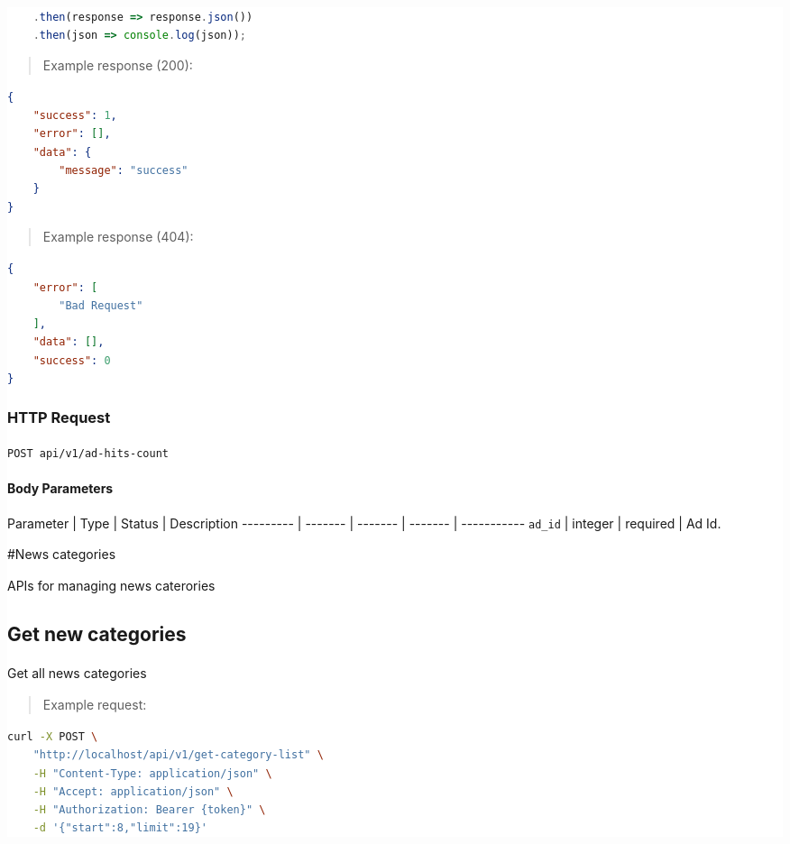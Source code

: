 ```javascript
    .then(response => response.json())
    .then(json => console.log(json));
```


> Example response (200):

```json
{
    "success": 1,
    "error": [],
    "data": {
        "message": "success"
    }
}
```
> Example response (404):

```json
{
    "error": [
        "Bad Request"
    ],
    "data": [],
    "success": 0
}
```

### HTTP Request
`POST api/v1/ad-hits-count`

#### Body Parameters
Parameter | Type | Status | Description
--------- | ------- | ------- | ------- | -----------
    `ad_id` | integer |  required  | Ad Id.
    


#News categories


APIs for managing news caterories

## Get new categories

Get all news categories

> Example request:

```bash
curl -X POST \
    "http://localhost/api/v1/get-category-list" \
    -H "Content-Type: application/json" \
    -H "Accept: application/json" \
    -H "Authorization: Bearer {token}" \
    -d '{"start":8,"limit":19}'

```

